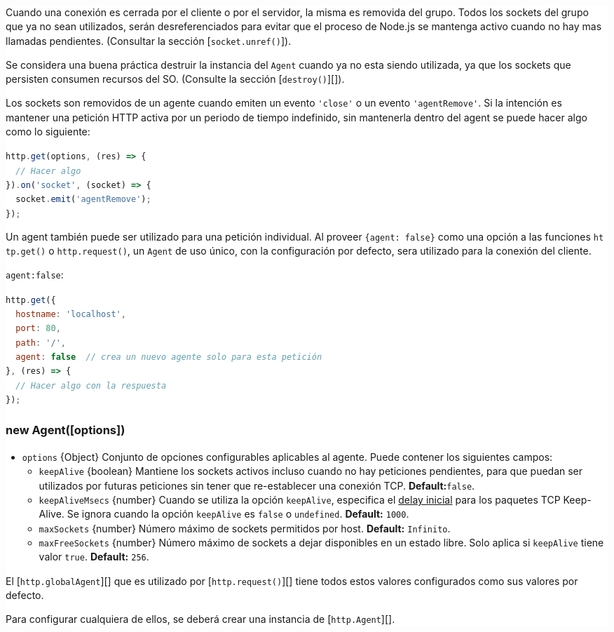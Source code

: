 Cuando una conexión es cerrada por el cliente o por el servidor, la misma es removida del grupo. Todos los sockets del grupo que ya no sean utilizados, serán desreferenciados para evitar que el proceso de Node.js se mantenga activo cuando no hay mas llamadas pendientes. (Consultar la sección [`socket.unref()`]).

Se considera una buena práctica destruir la instancia del `Agent` cuando ya no esta siendo utilizada, ya que los sockets que persisten consumen recursos del SO. (Consulte la sección [`destroy()`][]).

Los sockets son removidos de un agente cuando emiten un evento `'close'` o un evento `'agentRemove'`. Si la intención es mantener una petición HTTP activa por un periodo de tiempo indefinido, sin mantenerla dentro del agent se puede hacer algo como lo siguiente:

```js
http.get(options, (res) => {
  // Hacer algo
}).on('socket', (socket) => {
  socket.emit('agentRemove');
});
```

Un agent también puede ser utilizado para una petición individual. Al proveer `{agent: false}` como una opción a las funciones `http.get()` o `http.request()`, un `Agent` de uso único, con la configuración por defecto, sera utilizado para la conexión del cliente.

`agent:false`:

```js
http.get({
  hostname: 'localhost',
  port: 80,
  path: '/',
  agent: false  // crea un nuevo agente solo para esta petición
}, (res) => {
  // Hacer algo con la respuesta
});
```

### new Agent([options])



* `options` {Object} Conjunto de opciones configurables aplicables al agente. Puede contener los siguientes campos: 
  * `keepAlive` {boolean} Mantiene los sockets activos incluso cuando no hay peticiones pendientes, para que puedan ser utilizados por futuras peticiones sin tener que re-establecer una conexión TCP. **Default:**`false`.
  * `keepAliveMsecs` {number} Cuando se utiliza la opción `keepAlive`, especifica el [ delay inicial](net.html#net_socket_setkeepalive_enable_initialdelay) para los paquetes TCP Keep-Alive. Se ignora cuando la opción `keepAlive` es `false` o `undefined`. **Default:** `1000`.
  * `maxSockets` {number} Número máximo de sockets permitidos por host. **Default:** `Infinito`.
  * `maxFreeSockets` {number} Número máximo de sockets a dejar disponibles en un estado libre. Solo aplica si `keepAlive` tiene valor `true`. **Default:** `256`.

El [`http.globalAgent`][] que es utilizado por [`http.request()`][] tiene todos estos valores configurados como sus valores por defecto.

Para configurar cualquiera de ellos, se deberá crear una instancia de [`http.Agent`][].

